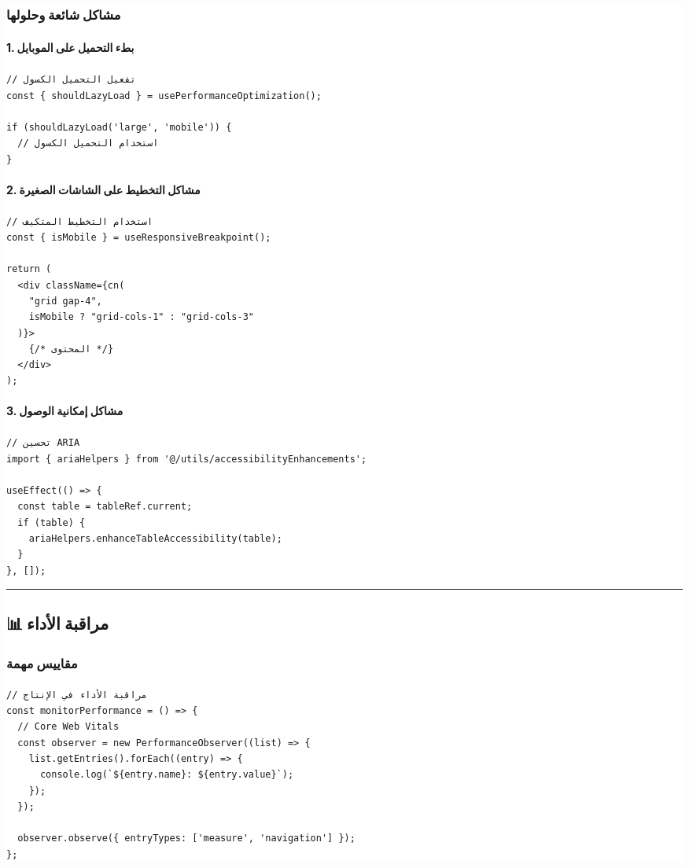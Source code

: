 ### مشاكل شائعة وحلولها

#### 1. بطء التحميل على الموبايل
```tsx
// تفعيل التحميل الكسول
const { shouldLazyLoad } = usePerformanceOptimization();

if (shouldLazyLoad('large', 'mobile')) {
  // استخدام التحميل الكسول
}
```

#### 2. مشاكل التخطيط على الشاشات الصغيرة
```tsx
// استخدام التخطيط المتكيف
const { isMobile } = useResponsiveBreakpoint();

return (
  <div className={cn(
    "grid gap-4",
    isMobile ? "grid-cols-1" : "grid-cols-3"
  )}>
    {/* المحتوى */}
  </div>
);
```

#### 3. مشاكل إمكانية الوصول
```tsx
// تحسين ARIA
import { ariaHelpers } from '@/utils/accessibilityEnhancements';

useEffect(() => {
  const table = tableRef.current;
  if (table) {
    ariaHelpers.enhanceTableAccessibility(table);
  }
}, []);
```

---

## 📊 مراقبة الأداء

### مقاييس مهمة

```tsx
// مراقبة الأداء في الإنتاج
const monitorPerformance = () => {
  // Core Web Vitals
  const observer = new PerformanceObserver((list) => {
    list.getEntries().forEach((entry) => {
      console.log(`${entry.name}: ${entry.value}`);
    });
  });
  
  observer.observe({ entryTypes: ['measure', 'navigation'] });
};
```

